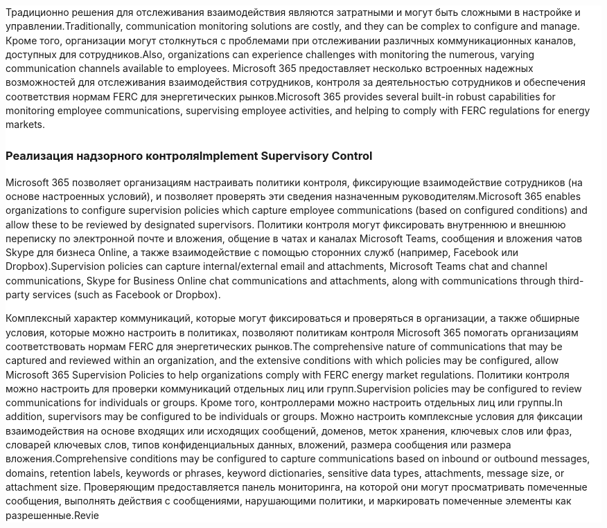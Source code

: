 <span data-ttu-id="61e94-346">Традиционно решения для отслеживания взаимодействия являются затратными и могут быть сложными в настройке и управлении.</span><span class="sxs-lookup"><span data-stu-id="61e94-346">Traditionally, communication monitoring solutions are costly, and they can be complex to configure and manage.</span></span> <span data-ttu-id="61e94-347">Кроме того, организации могут столкнуться с проблемами при отслеживании различных коммуникационных каналов, доступных для сотрудников.</span><span class="sxs-lookup"><span data-stu-id="61e94-347">Also, organizations can experience challenges with monitoring the numerous, varying communication channels available to employees.</span></span> <span data-ttu-id="61e94-348">Microsoft 365 предоставляет несколько встроенных надежных возможностей для отслеживания взаимодействия сотрудников, контроля за деятельностью сотрудников и обеспечения соответствия нормам FERC для энергетических рынков.</span><span class="sxs-lookup"><span data-stu-id="61e94-348">Microsoft 365 provides several built-in robust capabilities for monitoring employee communications, supervising employee activities, and helping to comply with FERC regulations for energy markets.</span></span>

### <a name="implement-supervisory-control"></a><span data-ttu-id="61e94-349">Реализация надзорного контроля</span><span class="sxs-lookup"><span data-stu-id="61e94-349">Implement Supervisory Control</span></span>
<span data-ttu-id="61e94-350">Microsoft 365 позволяет организациям настраивать политики контроля, фиксирующие взаимодействие сотрудников (на основе настроенных условий), и позволяет проверять эти сведения назначенным руководителям.</span><span class="sxs-lookup"><span data-stu-id="61e94-350">Microsoft 365 enables organizations to configure supervision policies which capture employee communications (based on configured conditions) and allow these to be reviewed by designated supervisors.</span></span> <span data-ttu-id="61e94-351">Политики контроля могут фиксировать внутреннюю и внешнюю переписку по электронной почте и вложения, общение в чатах и каналах Microsoft Teams, сообщения и вложения чатов Skype для бизнеса Online, а также взаимодействие с помощью сторонних служб (например, Facebook или Dropbox).</span><span class="sxs-lookup"><span data-stu-id="61e94-351">Supervision policies can capture internal/external email and attachments, Microsoft Teams chat and channel communications, Skype for Business Online chat communications and attachments, along with communications through third-party services (such as Facebook or Dropbox).</span></span> 

<span data-ttu-id="61e94-352">Комплексный характер коммуникаций, которые могут фиксироваться и проверяться в организации, а также обширные условия, которые можно настроить в политиках, позволяют политикам контроля Microsoft 365 помогать организациям соответствовать нормам FERC для энергетических рынков.</span><span class="sxs-lookup"><span data-stu-id="61e94-352">The comprehensive nature of communications that may be captured and reviewed within an organization, and the extensive conditions with which policies may be configured, allow Microsoft 365 Supervision Policies to help organizations comply with FERC energy market regulations.</span></span> <span data-ttu-id="61e94-353">Политики контроля можно настроить для проверки коммуникаций отдельных лиц или групп.</span><span class="sxs-lookup"><span data-stu-id="61e94-353">Supervision policies may be configured to review communications for individuals or groups.</span></span> <span data-ttu-id="61e94-354">Кроме того, контроллерами можно настроить отдельных лиц или группы.</span><span class="sxs-lookup"><span data-stu-id="61e94-354">In addition, supervisors may be configured to be individuals or groups.</span></span> <span data-ttu-id="61e94-355">Можно настроить комплексные условия для фиксации взаимодействия на основе входящих или исходящих сообщений, доменов, меток хранения, ключевых слов или фраз, словарей ключевых слов, типов конфиденциальных данных, вложений, размера сообщения или размера вложения.</span><span class="sxs-lookup"><span data-stu-id="61e94-355">Comprehensive conditions may be configured to capture communications based on inbound or outbound messages, domains, retention labels, keywords or phrases, keyword dictionaries, sensitive data types, attachments, message size, or attachment size.</span></span> <span data-ttu-id="61e94-356">Проверяющим предоставляется панель мониторинга, на которой они могут просматривать помеченные сообщения, выполнять действия с сообщениями, нарушающими политики, и маркировать помеченные элементы как разрешенные.</span><span class="sxs-lookup"><span data-stu-id="61e94-356">Revie